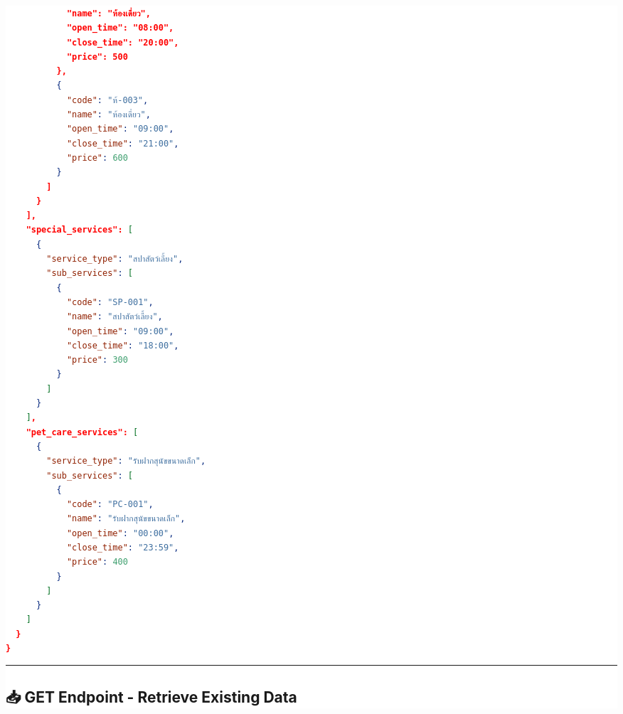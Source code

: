 ```json
            "name": "ห้องเดี่ยว",
            "open_time": "08:00",
            "close_time": "20:00",
            "price": 500
          },
          {
            "code": "ห้-003",
            "name": "ห้องเดี่ยว",
            "open_time": "09:00",
            "close_time": "21:00",
            "price": 600
          }
        ]
      }
    ],
    "special_services": [
      {
        "service_type": "สปาสัตว์เลี้ยง",
        "sub_services": [
          {
            "code": "SP-001",
            "name": "สปาสัตว์เลี้ยง",
            "open_time": "09:00",
            "close_time": "18:00",
            "price": 300
          }
        ]
      }
    ],
    "pet_care_services": [
      {
        "service_type": "รับฝากสุนัขขนาดเล็ก",
        "sub_services": [
          {
            "code": "PC-001",
            "name": "รับฝากสุนัขขนาดเล็ก",
            "open_time": "00:00",
            "close_time": "23:59",
            "price": 400
          }
        ]
      }
    ]
  }
}
```

---

## 📥 GET Endpoint - Retrieve Existing Data
